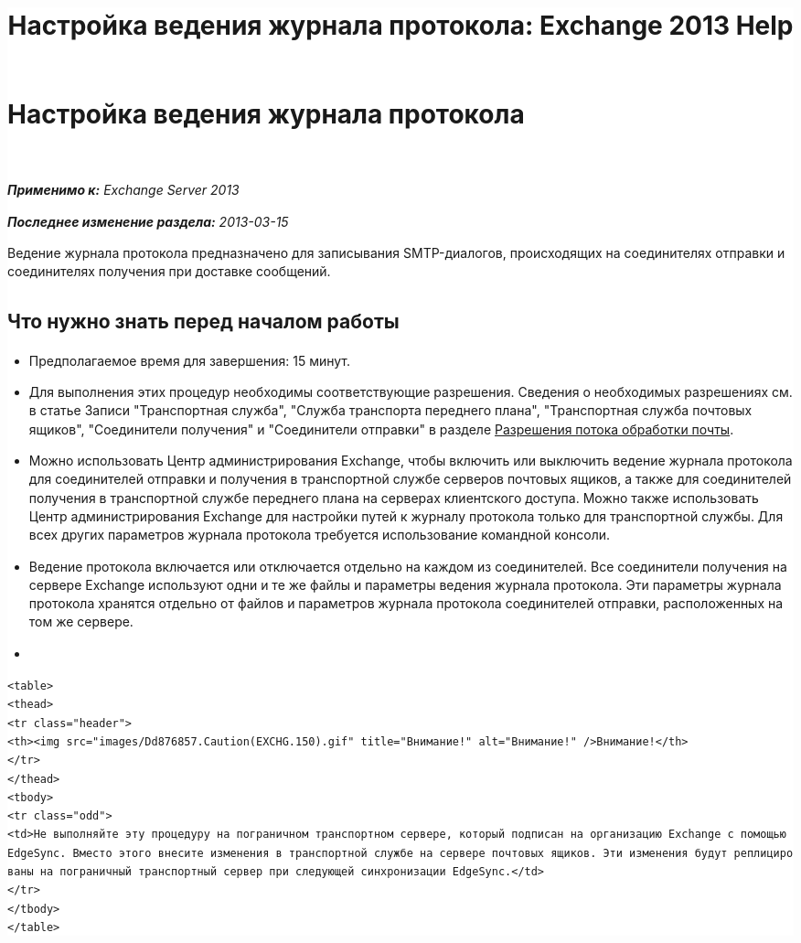 ﻿---
title: 'Настройка ведения журнала протокола: Exchange 2013 Help'
TOCTitle: Настройка ведения журнала протокола
ms:assetid: c81cac9c-b990-492a-b899-5be8d08a6068
ms:mtpsurl: https://technet.microsoft.com/ru-ru/library/Bb124531(v=EXCHG.150)
ms:contentKeyID: 50489177
ms.date: 04/30/2018
mtps_version: v=EXCHG.150
ms.translationtype: HT
---

# Настройка ведения журнала протокола

 

_**Применимо к:** Exchange Server 2013_

_**Последнее изменение раздела:** 2013-03-15_

Ведение журнала протокола предназначено для записывания SMTP-диалогов, происходящих на соединителях отправки и соединителях получения при доставке сообщений.

## Что нужно знать перед началом работы

  - Предполагаемое время для завершения: 15 минут.

  - Для выполнения этих процедур необходимы соответствующие разрешения. Сведения о необходимых разрешениях см. в статье Записи "Транспортная служба", "Служба транспорта переднего плана", "Транспортная служба почтовых ящиков", "Соединители получения" и "Соединители отправки" в разделе [Разрешения потока обработки почты](mail-flow-permissions-exchange-2013-help.md).

  - Можно использовать Центр администрирования Exchange, чтобы включить или выключить ведение журнала протокола для соединителей отправки и получения в транспортной службе серверов почтовых ящиков, а также для соединителей получения в транспортной службе переднего плана на серверах клиентского доступа. Можно также использовать Центр администрирования Exchange для настройки путей к журналу протокола только для транспортной службы. Для всех других параметров журнала протокола требуется использование командной консоли.

  - Ведение протокола включается или отключается отдельно на каждом из соединителей. Все соединители получения на сервере Exchange используют одни и те же файлы и параметры ведения журнала протокола. Эти параметры журнала протокола хранятся отдельно от файлов и параметров журнала протокола соединителей отправки, расположенных на том же сервере.

  - 
    
    <table>
    <thead>
    <tr class="header">
    <th><img src="images/Dd876857.Caution(EXCHG.150).gif" title="Внимание!" alt="Внимание!" />Внимание!</th>
    </tr>
    </thead>
    <tbody>
    <tr class="odd">
    <td>Не выполняйте эту процедуру на пограничном транспортном сервере, который подписан на организацию Exchange с помощью EdgeSync. Вместо этого внесите изменения в транспортной службе на сервере почтовых ящиков. Эти изменения будут реплицированы на пограничный транспортный сервер при следующей синхронизации EdgeSync.</td>
    </tr>
    </tbody>
    </table>
